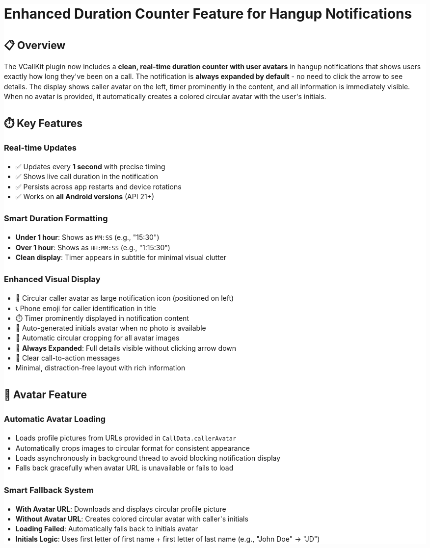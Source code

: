 # Enhanced Duration Counter Feature for Hangup Notifications

## 📋 Overview

The VCallKit plugin now includes a **clean, real-time duration counter with user avatars** in hangup notifications that shows users exactly how long they've been on a call. The notification is **always expanded by default** - no need to click the arrow to see details. The display shows caller avatar on the left, timer prominently in the content, and all information is immediately visible. When no avatar is provided, it automatically creates a colored circular avatar with the user's initials.

## ⏱️ Key Features

### **Real-time Updates**

- ✅ Updates every **1 second** with precise timing
- ✅ Shows live call duration in the notification
- ✅ Persists across app restarts and device rotations
- ✅ Works on **all Android versions** (API 21+)

### **Smart Duration Formatting**

- **Under 1 hour**: Shows as `MM:SS` (e.g., "15:30")
- **Over 1 hour**: Shows as `HH:MM:SS` (e.g., "1:15:30")
- **Clean display**: Timer appears in subtitle for minimal visual clutter

### **Enhanced Visual Display**

- 👤 Circular caller avatar as large notification icon (positioned on left)
- 📞 Phone emoji for caller identification in title
- ⏱️ Timer prominently displayed in notification content
- 🎨 Auto-generated initials avatar when no photo is available
- 🔄 Automatic circular cropping for all avatar images
- 📱 **Always Expanded**: Full details visible without clicking arrow down
- 💬 Clear call-to-action messages
- Minimal, distraction-free layout with rich information

## 👤 Avatar Feature

### **Automatic Avatar Loading**

- Loads profile pictures from URLs provided in `CallData.callerAvatar`
- Automatically crops images to circular format for consistent appearance
- Loads asynchronously in background thread to avoid blocking notification display
- Falls back gracefully when avatar URL is unavailable or fails to load

### **Smart Fallback System**

- **With Avatar URL**: Downloads and displays circular profile picture
- **Without Avatar URL**: Creates colored circular avatar with caller's initials
- **Loading Failed**: Automatically falls back to initials avatar
- **Initials Logic**: Uses first letter of first name + first letter of last name (e.g., "John Doe" → "JD")
